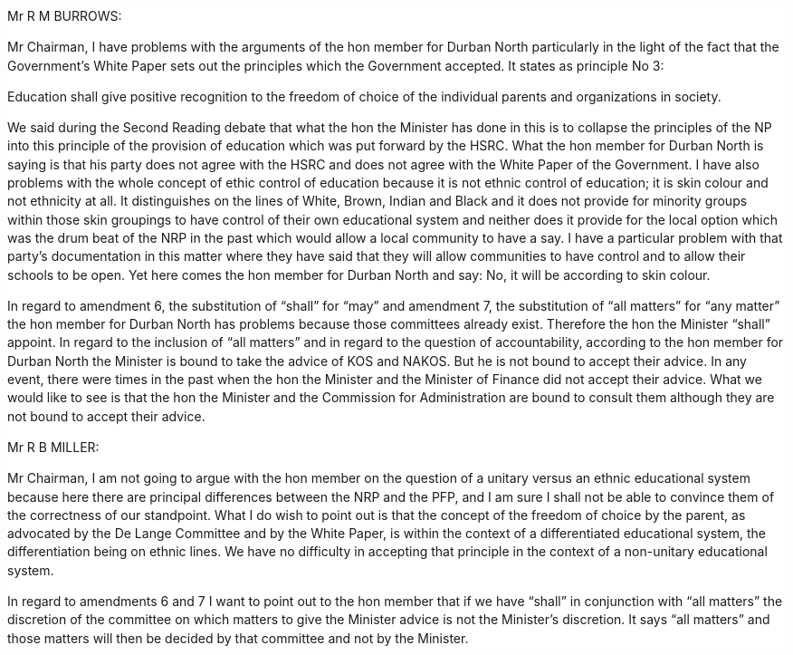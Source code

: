</speech>

<speech by="#burrows">

<from>Mr <person refersTo="hansard_za">R M BURROWS</person>:</from>

<p>Mr Chairman, I have problems with the arguments of the hon member for Durban North particularly in the light of the fact that the Government&#x2019;s White Paper sets out the principles which the Government accepted. It states as principle No 3:</p>

<block name="quote">Education shall give positive recognition to the freedom of choice of the individual parents and organizations in society.</block>

<p>We said during the Second Reading debate that what the hon the Minister has done in this is to collapse the principles of the NP into this principle of the provision of education which was put forward by the HSRC. What the hon member for Durban North is saying is that his party does not agree with the HSRC and does not agree with the White Paper of the Government. I have also problems with the whole concept of ethic control of education because it is not ethnic control of education; it is skin colour and not ethnicity at all. It distinguishes on the lines of White, Brown, Indian and Black and it does not provide for minority groups within those skin groupings to have control of their own educational system and neither does it provide for the local option which was the drum beat of the NRP in the past which would allow a local community to have a say. I have a particular problem with that party&#x2019;s documentation in this matter where they have said that they will allow communities to have control and to allow their schools to be open. Yet here comes the hon member for Durban North and say: No, it will be according to skin colour.</p>

<p>In regard to amendment 6, the substitution of &#x201C;shall&#x201D; for &#x201C;may&#x201D; and amendment 7, the substitution of &#x201C;all matters&#x201D; for &#x201C;any matter&#x201D; the hon member for Durban North has problems because those committees already exist. Therefore the hon the Minister &#x201C;shall&#x201D; appoint. In regard to the inclusion of &#x201C;all matters&#x201D; and in regard to the question of accountability, according to the hon member for Durban North the Minister is bound to take the advice of KOS and NAKOS. But he is not bound to accept their advice. In any event, there were times in the past when the hon the Minister and the Minister of Finance did not accept their advice. What we would like to see is that the hon the Minister and the Commission for Administration are bound to consult them although they are not bound to accept their advice.</p>

</speech>

<speech by="#miller">

<from>Mr <person refersTo="hansard_za">R B MILLER</person>:</from>

<p>Mr Chairman, I am not going to argue with the hon member on the question of a unitary versus an ethnic educational system because here there are principal differences between the NRP and the PFP, and I am sure I shall not be able to convince them of the correctness of our standpoint. What I do wish to point out is <span class="col_8043-8044" refersTo="page_1354"/>that the concept of the freedom of choice by the parent, as advocated by the De Lange Committee and by the White Paper, is within the context of a differentiated educational system, the differentiation being on ethnic lines. We have no difficulty in accepting that principle in the context of a non-unitary educational system.</p>

<p>In regard to amendments 6 and 7 I want to point out to the hon member that if we have &#x201C;shall&#x201D; in conjunction with &#x201C;all matters&#x201D; the discretion of the committee on which matters to give the Minister advice is not the Minister&#x2019;s discretion. It says &#x201C;all matters&#x201D; and those matters will then be decided by that committee and not by the Minister.</p>

</speech>

